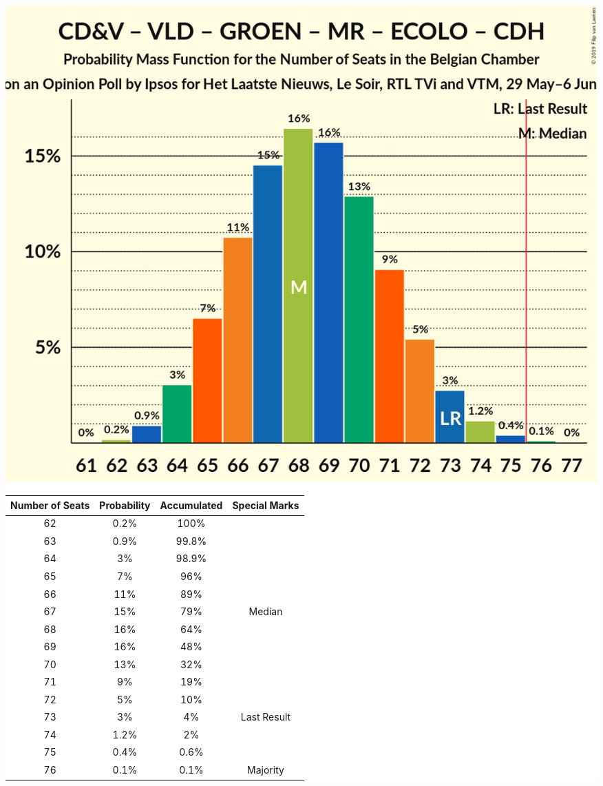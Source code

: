 ![Graph with seats probability mass function not yet produced](2018-06-06-Ipsos-coalitions-seats-pmf-cdv–vld–groen–mr–ecolo–cdh.png "Seats Probability Mass Function")

| Number of Seats | Probability | Accumulated | Special Marks |
|:---------------:|:-----------:|:-----------:|:-------------:|
| 62 | 0.2% | 100% |  |
| 63 | 0.9% | 99.8% |  |
| 64 | 3% | 98.9% |  |
| 65 | 7% | 96% |  |
| 66 | 11% | 89% |  |
| 67 | 15% | 79% | Median |
| 68 | 16% | 64% |  |
| 69 | 16% | 48% |  |
| 70 | 13% | 32% |  |
| 71 | 9% | 19% |  |
| 72 | 5% | 10% |  |
| 73 | 3% | 4% | Last Result |
| 74 | 1.2% | 2% |  |
| 75 | 0.4% | 0.6% |  |
| 76 | 0.1% | 0.1% | Majority |